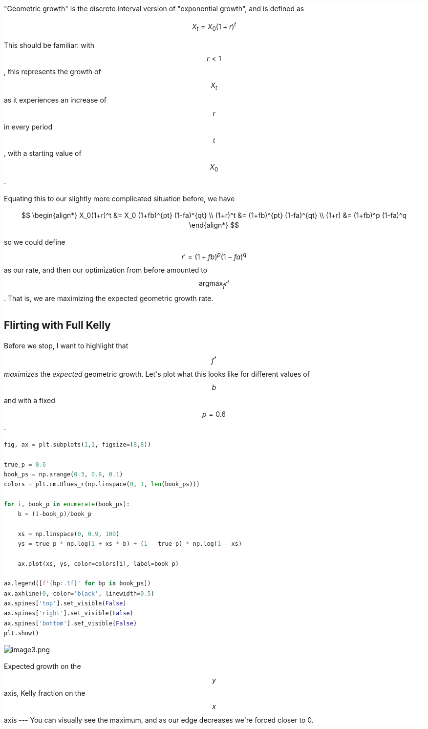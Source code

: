 "Geometric growth" is the discrete interval version of "exponential growth", and is defined as

$$
X_t = X_0(1+r)^t
$$

This should be familiar: with $$r<1$$, this represents the growth of $$X_t$$ as it experiences an increase of $$r$$ in every period $$t$$, with a starting value of $$X_0$$.

Equating this to our slightly more complicated situation before, we have

$$
\begin{align*}
X_0(1+r)^t &= X_0 (1+fb)^{pt} (1-fa)^{qt} \\
(1+r)^t &= (1+fb)^{pt} (1-fa)^{qt} \\
(1+r) &= (1+fb)^p (1-fa)^q
\end{align*}
$$

so we could define $$r' = (1+fb)^p (1-fa)^q$$ as our rate, and then our optimization from before amounted to $$\text{arg}\max_f r'$$.  That is, we are maximizing the expected geometric growth rate.

## Flirting with Full Kelly

Before we stop, I want to highlight that $$f^*$$ *maximizes* the *expected* geometric growth.  Let's plot what this looks like for different values of $$b$$ and with a fixed $$p=0.6$$.

```python
fig, ax = plt.subplots(1,1, figsize=(8,8))

true_p = 0.6
book_ps = np.arange(0.3, 0.8, 0.1)
colors = plt.cm.Blues_r(np.linspace(0, 1, len(book_ps)))

for i, book_p in enumerate(book_ps):
    b = (1-book_p)/book_p

    xs = np.linspace(0, 0.9, 100)
    ys = true_p * np.log(1 + xs * b) + (1 - true_p) * np.log(1 - xs)

    ax.plot(xs, ys, color=colors[i], label=book_p)

ax.legend([f'{bp:.1f}' for bp in book_ps])
ax.axhline(0, color='black', linewidth=0.5)
ax.spines['top'].set_visible(False)
ax.spines['right'].set_visible(False)
ax.spines['bottom'].set_visible(False)
plt.show()
```

<img align="center" width="90%"     src="{{ site.github.url }}/images/2025/odds3/image3.png" alt="image3.png">

Expected growth on the $$y$$ axis, Kelly fraction on the $$x$$ axis --- You can visually see the maximum, and as our edge decreases we're forced closer to 0.
